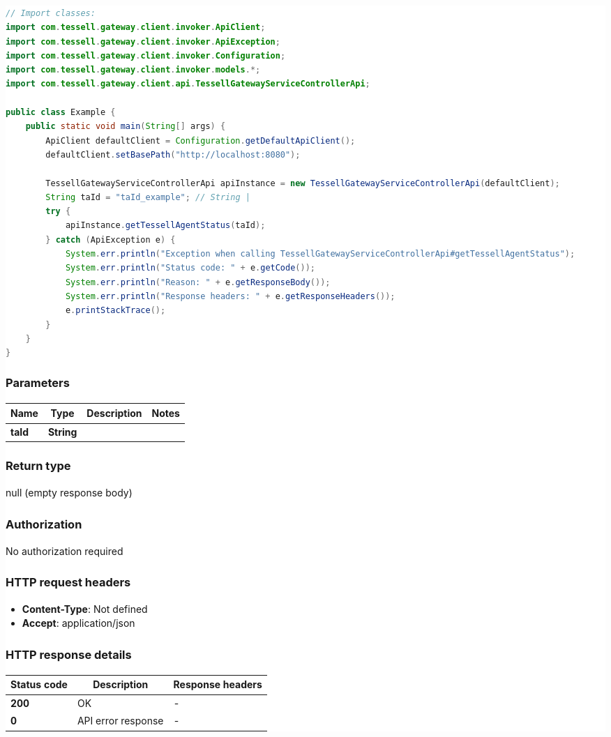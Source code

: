 ```java
// Import classes:
import com.tessell.gateway.client.invoker.ApiClient;
import com.tessell.gateway.client.invoker.ApiException;
import com.tessell.gateway.client.invoker.Configuration;
import com.tessell.gateway.client.invoker.models.*;
import com.tessell.gateway.client.api.TessellGatewayServiceControllerApi;

public class Example {
    public static void main(String[] args) {
        ApiClient defaultClient = Configuration.getDefaultApiClient();
        defaultClient.setBasePath("http://localhost:8080");

        TessellGatewayServiceControllerApi apiInstance = new TessellGatewayServiceControllerApi(defaultClient);
        String taId = "taId_example"; // String | 
        try {
            apiInstance.getTessellAgentStatus(taId);
        } catch (ApiException e) {
            System.err.println("Exception when calling TessellGatewayServiceControllerApi#getTessellAgentStatus");
            System.err.println("Status code: " + e.getCode());
            System.err.println("Reason: " + e.getResponseBody());
            System.err.println("Response headers: " + e.getResponseHeaders());
            e.printStackTrace();
        }
    }
}
```

### Parameters


Name | Type | Description  | Notes
------------- | ------------- | ------------- | -------------
 **taId** | **String**|  |

### Return type

null (empty response body)

### Authorization

No authorization required

### HTTP request headers

- **Content-Type**: Not defined
- **Accept**: application/json


### HTTP response details
| Status code | Description | Response headers |
|-------------|-------------|------------------|
| **200** | OK |  -  |
| **0** | API error response |  -  |
